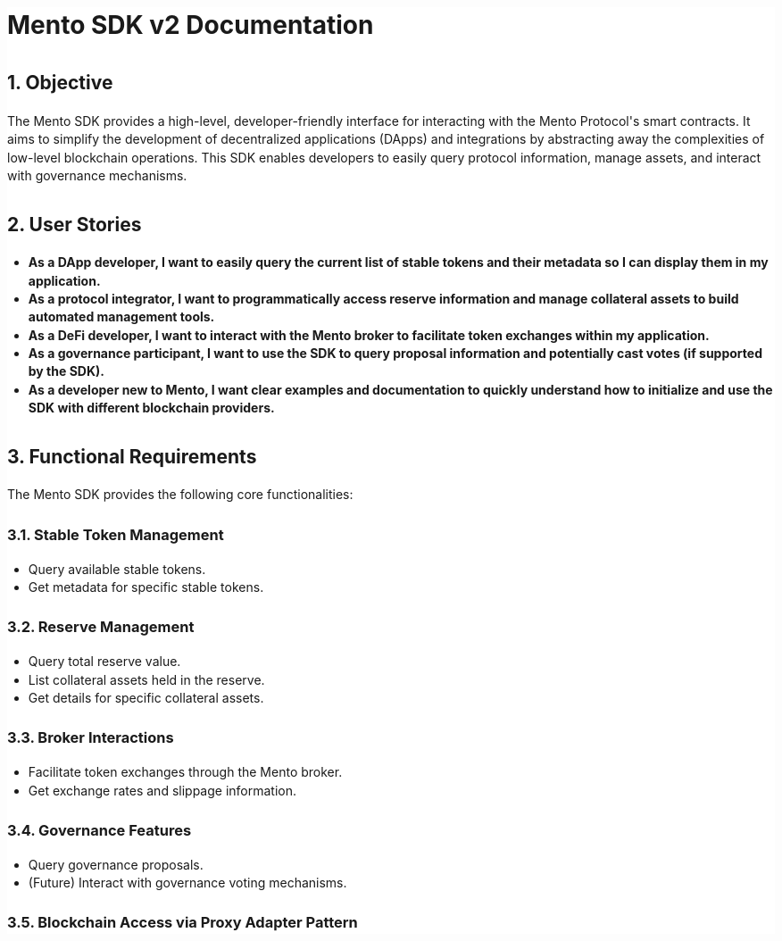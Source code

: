 # Mento SDK v2 Documentation

## 1. Objective

The Mento SDK provides a high-level, developer-friendly interface for interacting with the Mento Protocol's smart contracts. It aims to simplify the development of decentralized applications (DApps) and integrations by abstracting away the complexities of low-level blockchain operations. This SDK enables developers to easily query protocol information, manage assets, and interact with governance mechanisms.

## 2. User Stories

- **As a DApp developer, I want to easily query the current list of stable tokens and their metadata so I can display them in my application.**
- **As a protocol integrator, I want to programmatically access reserve information and manage collateral assets to build automated management tools.**
- **As a DeFi developer, I want to interact with the Mento broker to facilitate token exchanges within my application.**
- **As a governance participant, I want to use the SDK to query proposal information and potentially cast votes (if supported by the SDK).**
- **As a developer new to Mento, I want clear examples and documentation to quickly understand how to initialize and use the SDK with different blockchain providers.**

## 3. Functional Requirements

The Mento SDK provides the following core functionalities:

### 3.1. Stable Token Management

- Query available stable tokens.
- Get metadata for specific stable tokens.

### 3.2. Reserve Management

- Query total reserve value.
- List collateral assets held in the reserve.
- Get details for specific collateral assets.

### 3.3. Broker Interactions

- Facilitate token exchanges through the Mento broker.
- Get exchange rates and slippage information.

### 3.4. Governance Features

- Query governance proposals.
- (Future) Interact with governance voting mechanisms.

### 3.5. Blockchain Access via Proxy Adapter Pattern
